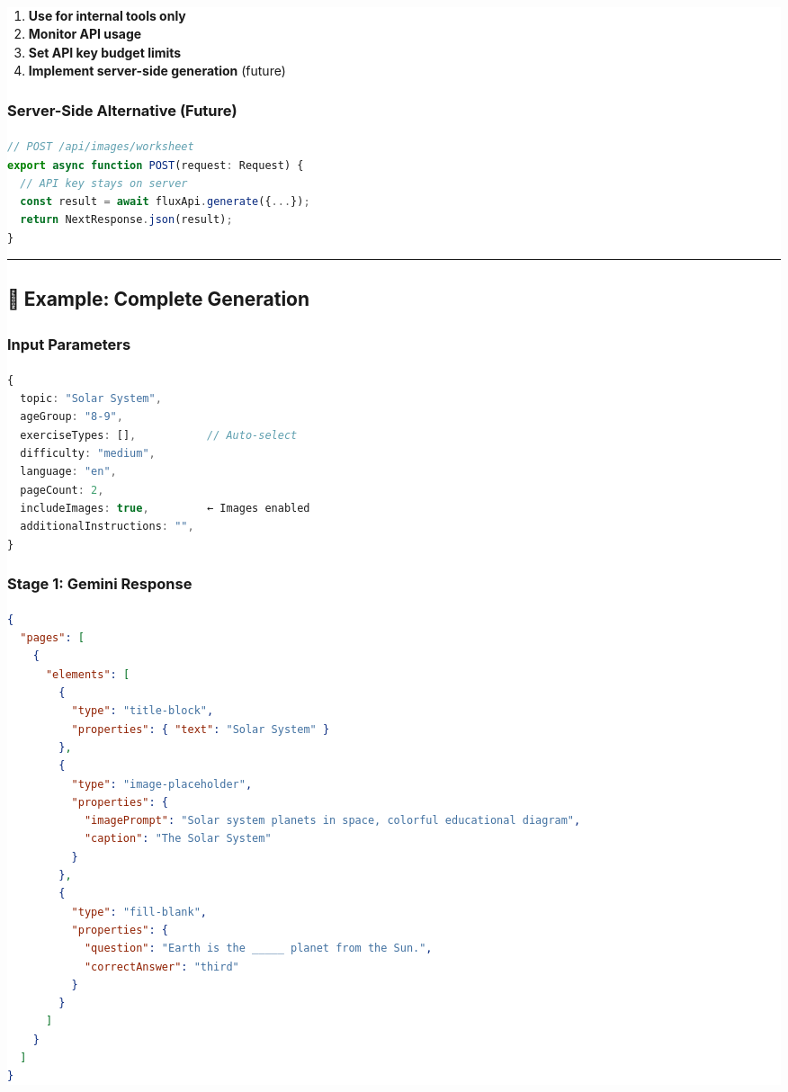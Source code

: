 1. **Use for internal tools only**
2. **Monitor API usage**
3. **Set API key budget limits**
4. **Implement server-side generation** (future)

### Server-Side Alternative (Future)

```typescript
// POST /api/images/worksheet
export async function POST(request: Request) {
  // API key stays on server
  const result = await fluxApi.generate({...});
  return NextResponse.json(result);
}
```

---

## 📝 Example: Complete Generation

### Input Parameters

```typescript
{
  topic: "Solar System",
  ageGroup: "8-9",
  exerciseTypes: [],           // Auto-select
  difficulty: "medium",
  language: "en",
  pageCount: 2,
  includeImages: true,         ← Images enabled
  additionalInstructions: "",
}
```

### Stage 1: Gemini Response

```json
{
  "pages": [
    {
      "elements": [
        {
          "type": "title-block",
          "properties": { "text": "Solar System" }
        },
        {
          "type": "image-placeholder",
          "properties": {
            "imagePrompt": "Solar system planets in space, colorful educational diagram",
            "caption": "The Solar System"
          }
        },
        {
          "type": "fill-blank",
          "properties": {
            "question": "Earth is the _____ planet from the Sun.",
            "correctAnswer": "third"
          }
        }
      ]
    }
  ]
}
```